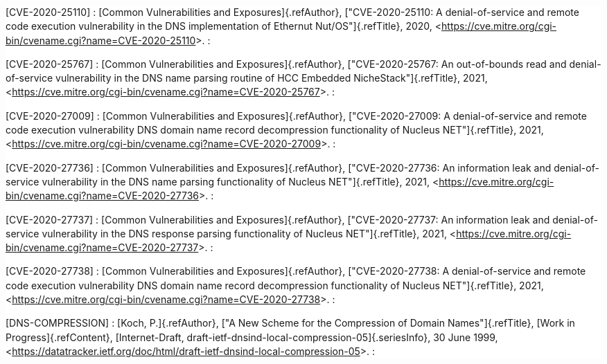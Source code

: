\[CVE-2020-25110\]
:   [Common Vulnerabilities and Exposures]{.refAuthor},
    [\"CVE-2020-25110: A denial-of-service and remote code execution
    vulnerability in the DNS implementation of Ethernut
    Nut/OS\"]{.refTitle}, 2020,
    \<<https://cve.mitre.org/cgi-bin/cvename.cgi?name=CVE-2020-25110>\>.
:   

\[CVE-2020-25767\]
:   [Common Vulnerabilities and Exposures]{.refAuthor},
    [\"CVE-2020-25767: An out-of-bounds read and denial-of-service
    vulnerability in the DNS name parsing routine of HCC Embedded
    NicheStack\"]{.refTitle}, 2021,
    \<<https://cve.mitre.org/cgi-bin/cvename.cgi?name=CVE-2020-25767>\>.
:   

\[CVE-2020-27009\]
:   [Common Vulnerabilities and Exposures]{.refAuthor},
    [\"CVE-2020-27009: A denial-of-service and remote code execution
    vulnerability DNS domain name record decompression functionality of
    Nucleus NET\"]{.refTitle}, 2021,
    \<<https://cve.mitre.org/cgi-bin/cvename.cgi?name=CVE-2020-27009>\>.
:   

\[CVE-2020-27736\]
:   [Common Vulnerabilities and Exposures]{.refAuthor},
    [\"CVE-2020-27736: An information leak and denial-of-service
    vulnerability in the DNS name parsing functionality of Nucleus
    NET\"]{.refTitle}, 2021,
    \<<https://cve.mitre.org/cgi-bin/cvename.cgi?name=CVE-2020-27736>\>.
:   

\[CVE-2020-27737\]
:   [Common Vulnerabilities and Exposures]{.refAuthor},
    [\"CVE-2020-27737: An information leak and denial-of-service
    vulnerability in the DNS response parsing functionality of Nucleus
    NET\"]{.refTitle}, 2021,
    \<<https://cve.mitre.org/cgi-bin/cvename.cgi?name=CVE-2020-27737>\>.
:   

\[CVE-2020-27738\]
:   [Common Vulnerabilities and Exposures]{.refAuthor},
    [\"CVE-2020-27738: A denial-of-service and remote code execution
    vulnerability DNS domain name record decompression functionality of
    Nucleus NET\"]{.refTitle}, 2021,
    \<<https://cve.mitre.org/cgi-bin/cvename.cgi?name=CVE-2020-27738>\>.
:   

\[DNS-COMPRESSION\]
:   [Koch, P.]{.refAuthor}, [\"A New Scheme for the Compression of
    Domain Names\"]{.refTitle}, [Work in Progress]{.refContent},
    [Internet-Draft,
    draft-ietf-dnsind-local-compression-05]{.seriesInfo}, 30 June 1999,
    \<<https://datatracker.ietf.org/doc/html/draft-ietf-dnsind-local-compression-05>\>.
:   
